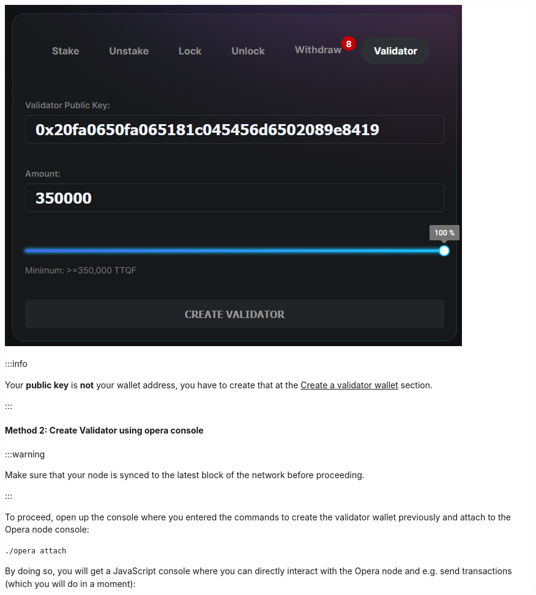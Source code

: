 !["./opera attach"](./assets/img/validator-settings.png)

:::info

Your **public key** is **not** your wallet address, you have to create that at the
[Create a validator wallet](#create-a-validator-wallet) section.

:::

#### Method 2: Create Validator using opera console

:::warning

Make sure that your node is synced to the latest block of the network before proceeding.

:::

To proceed, open up the console where you entered the commands to create the validator wallet previously and attach to the Opera node console:

```shell
./opera attach

```

By doing so, you will get a JavaScript console where you can directly interact with the Opera node and e.g. send transactions (which you will do in a moment):
